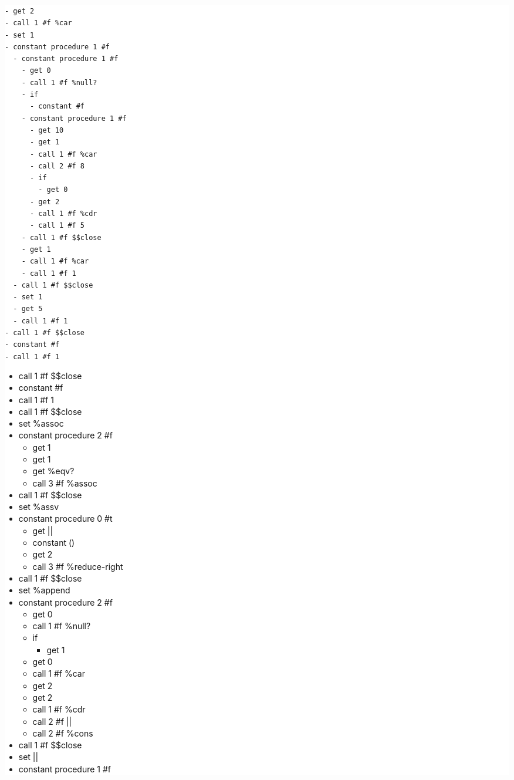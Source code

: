     - get 2
    - call 1 #f %car
    - set 1
    - constant procedure 1 #f
      - constant procedure 1 #f
        - get 0
        - call 1 #f %null?
        - if
          - constant #f
        - constant procedure 1 #f
          - get 10
          - get 1
          - call 1 #f %car
          - call 2 #f 8
          - if
            - get 0
          - get 2
          - call 1 #f %cdr
          - call 1 #f 5
        - call 1 #f $$close
        - get 1
        - call 1 #f %car
        - call 1 #f 1
      - call 1 #f $$close
      - set 1
      - get 5
      - call 1 #f 1
    - call 1 #f $$close
    - constant #f
    - call 1 #f 1
  - call 1 #f $$close
  - constant #f
  - call 1 #f 1
- call 1 #f $$close
- set %assoc
- constant procedure 2 #f
  - get 1
  - get 1
  - get %eqv?
  - call 3 #f %assoc
- call 1 #f $$close
- set %assv
- constant procedure 0 #t
  - get ||
  - constant ()
  - get 2
  - call 3 #f %reduce-right
- call 1 #f $$close
- set %append
- constant procedure 2 #f
  - get 0
  - call 1 #f %null?
  - if
    - get 1
  - get 0
  - call 1 #f %car
  - get 2
  - get 2
  - call 1 #f %cdr
  - call 2 #f ||
  - call 2 #f %cons
- call 1 #f $$close
- set ||
- constant procedure 1 #f